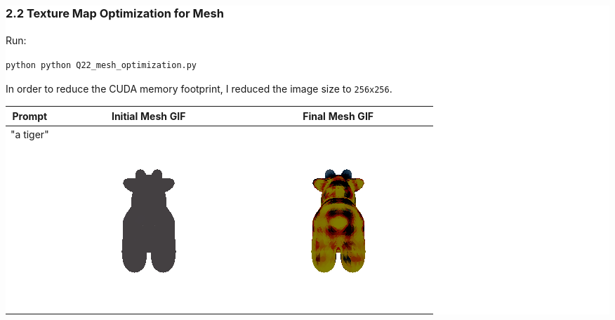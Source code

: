 ### 2.2 Texture Map Optimization for Mesh

Run: 

```zsh
python python Q22_mesh_optimization.py
```

In order to reduce the CUDA memory footprint, I reduced the image size to `256x256`.

| Prompt | Initial Mesh GIF |Final Mesh GIF |
|:---:|:---:|:---:|
| "a tiger" | ![image](/assets/images/L3D/a4/Q2/output//mesh/a_tiger/initial_mesh.gif) | ![image](/assets/images/L3D/a4/Q2/output//mesh/a_tiger/final_mesh.gif) | 